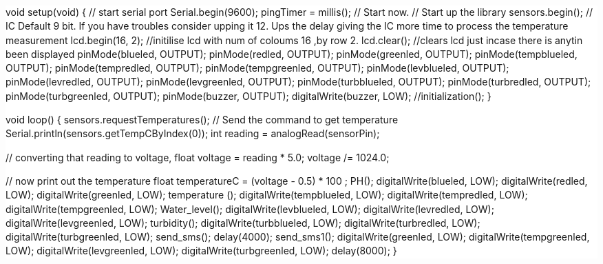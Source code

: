 void setup(void)
{
  // start serial port
  Serial.begin(9600);
  pingTimer = millis(); // Start now.
  // Start up the library
  sensors.begin(); // IC Default 9 bit. If you have troubles consider upping it 12. Ups the delay giving the IC more time to process the temperature measurement
  lcd.begin(16, 2); //initilise lcd with num of coloums 16 ,by row 2.
  lcd.clear(); //clears lcd just incase there is anytin been displayed
  pinMode(blueled, OUTPUT);
  pinMode(redled, OUTPUT);
  pinMode(greenled, OUTPUT);
  pinMode(tempblueled, OUTPUT);
  pinMode(tempredled, OUTPUT);
  pinMode(tempgreenled, OUTPUT);
  pinMode(levblueled, OUTPUT);
  pinMode(levredled, OUTPUT);
  pinMode(levgreenled, OUTPUT);
  pinMode(turbblueled, OUTPUT);
  pinMode(turbredled, OUTPUT);
  pinMode(turbgreenled, OUTPUT);
  pinMode(buzzer, OUTPUT);
    digitalWrite(buzzer, LOW);
  //initialization();
}

void loop() {
  sensors.requestTemperatures(); // Send the command to get temperature
  Serial.println(sensors.getTempCByIndex(0));
    int reading = analogRead(sensorPin);  

  // converting that reading to voltage, 
  float voltage = reading * 5.0;
  voltage /= 1024.0; 

  // now print out the temperature
  float temperatureC = (voltage - 0.5) * 100 ;
  PH();
    digitalWrite(blueled, LOW);
  digitalWrite(redled, LOW);
  digitalWrite(greenled, LOW);
  temperature ();
  digitalWrite(tempblueled, LOW);
  digitalWrite(tempredled, LOW);
  digitalWrite(tempgreenled, LOW);
  Water_level();
      digitalWrite(levblueled, LOW);
  digitalWrite(levredled, LOW);
  digitalWrite(levgreenled, LOW);
  turbidity();
   digitalWrite(turbblueled, LOW);
  digitalWrite(turbredled, LOW);
  digitalWrite(turbgreenled, LOW);
  send_sms();
  delay(4000);
  send_sms1();
    digitalWrite(greenled, LOW);
  digitalWrite(tempgreenled, LOW);
  digitalWrite(levgreenled, LOW);
  digitalWrite(turbgreenled, LOW); 
  delay(8000);
}
